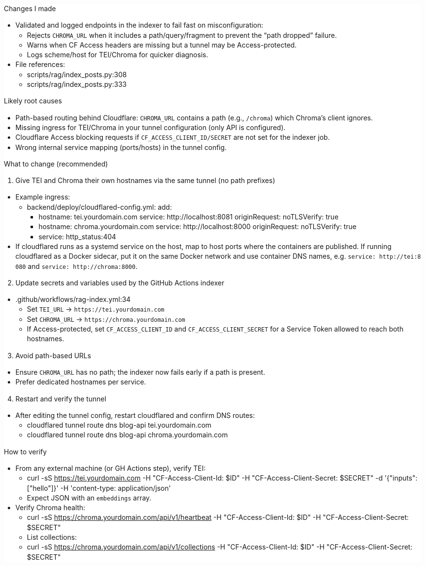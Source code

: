 Changes I made
- Validated and logged endpoints in the indexer to fail fast on misconfiguration:
  - Rejects `CHROMA_URL` when it includes a path/query/fragment to prevent the “path dropped” failure.
  - Warns when CF Access headers are missing but a tunnel may be Access-protected.
  - Logs scheme/host for TEI/Chroma for quicker diagnosis.
- File references:
  - scripts/rag/index_posts.py:308
  - scripts/rag/index_posts.py:333

Likely root causes
- Path-based routing behind Cloudflare: `CHROMA_URL` contains a path (e.g., `/chroma`) which Chroma’s client ignores.
- Missing ingress for TEI/Chroma in your tunnel configuration (only API is configured).
- Cloudflare Access blocking requests if `CF_ACCESS_CLIENT_ID/SECRET` are not set for the indexer job.
- Wrong internal service mapping (ports/hosts) in the tunnel config.

What to change (recommended)
1) Give TEI and Chroma their own hostnames via the same tunnel (no path prefixes)
- Example ingress:
  - backend/deploy/cloudflared-config.yml: add:
    - hostname: tei.yourdomain.com
      service: http://localhost:8081
      originRequest:
        noTLSVerify: true
    - hostname: chroma.yourdomain.com
      service: http://localhost:8000
      originRequest:
        noTLSVerify: true
    - service: http_status:404
- If cloudflared runs as a systemd service on the host, map to host ports where the containers are published. If running cloudflared as a Docker sidecar, put it on the same Docker network and use container DNS names, e.g. `service: http://tei:8080` and `service: http://chroma:8000`.

2) Update secrets and variables used by the GitHub Actions indexer
- .github/workflows/rag-index.yml:34
  - Set `TEI_URL` → `https://tei.yourdomain.com`
  - Set `CHROMA_URL` → `https://chroma.yourdomain.com`
  - If Access-protected, set `CF_ACCESS_CLIENT_ID` and `CF_ACCESS_CLIENT_SECRET` for a Service Token allowed to reach both hostnames.

3) Avoid path-based URLs
- Ensure `CHROMA_URL` has no path; the indexer now fails early if a path is present.
- Prefer dedicated hostnames per service.

4) Restart and verify the tunnel
- After editing the tunnel config, restart cloudflared and confirm DNS routes:
  - cloudflared tunnel route dns blog-api tei.yourdomain.com
  - cloudflared tunnel route dns blog-api chroma.yourdomain.com

How to verify
- From any external machine (or GH Actions step), verify TEI:
  - curl -sS https://tei.yourdomain.com -H "CF-Access-Client-Id: $ID" -H "CF-Access-Client-Secret: $SECRET" -d '{"inputs":["hello"]}' -H 'content-type: application/json'
  - Expect JSON with an `embeddings` array.
- Verify Chroma health:
  - curl -sS https://chroma.yourdomain.com/api/v1/heartbeat -H "CF-Access-Client-Id: $ID" -H "CF-Access-Client-Secret: $SECRET"
  - List collections:
  - curl -sS https://chroma.yourdomain.com/api/v1/collections -H "CF-Access-Client-Id: $ID" -H "CF-Access-Client-Secret: $SECRET"

